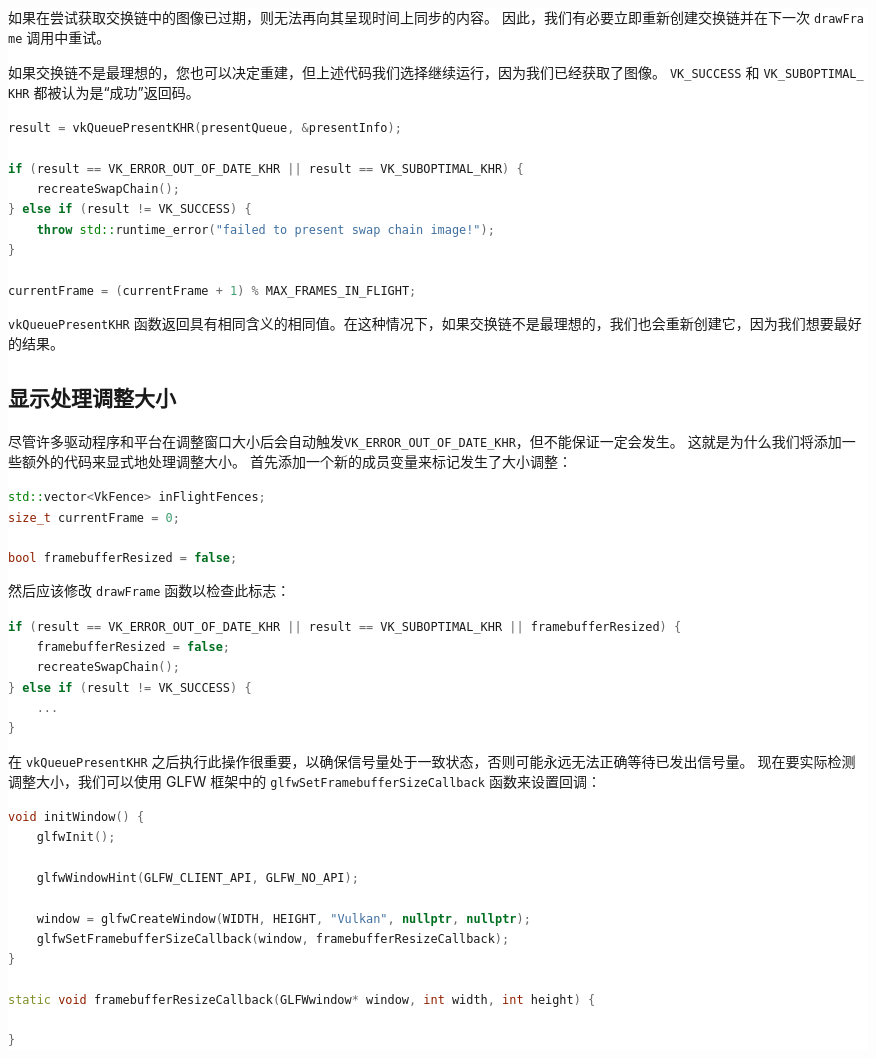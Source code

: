 如果在尝试获取交换链中的图像已过期，则无法再向其呈现时间上同步的内容。 因此，我们有必要立即重新创建交换链并在下一次 `drawFrame` 调用中重试。

如果交换链不是最理想的，您也可以决定重建，但上述代码我们选择继续运行，因为我们已经获取了图像。 `VK_SUCCESS` 和 `VK_SUBOPTIMAL_KHR` 都被认为是“成功”返回码。

```c++
result = vkQueuePresentKHR(presentQueue, &presentInfo);

if (result == VK_ERROR_OUT_OF_DATE_KHR || result == VK_SUBOPTIMAL_KHR) {
    recreateSwapChain();
} else if (result != VK_SUCCESS) {
    throw std::runtime_error("failed to present swap chain image!");
}

currentFrame = (currentFrame + 1) % MAX_FRAMES_IN_FLIGHT;
```

`vkQueuePresentKHR` 函数返回具有相同含义的相同值。在这种情况下，如果交换链不是最理想的，我们也会重新创建它，因为我们想要最好的结果。

## 显示处理调整大小

尽管许多驱动程序和平台在调整窗口大小后会自动触发`VK_ERROR_OUT_OF_DATE_KHR`，但不能保证一定会发生。 这就是为什么我们将添加一些额外的代码来显式地处理调整大小。 首先添加一个新的成员变量来标记发生了大小调整：

```c++
std::vector<VkFence> inFlightFences;
size_t currentFrame = 0;

bool framebufferResized = false;
```

然后应该修改 `drawFrame` 函数以检查此标志：

```c++
if (result == VK_ERROR_OUT_OF_DATE_KHR || result == VK_SUBOPTIMAL_KHR || framebufferResized) {
    framebufferResized = false;
    recreateSwapChain();
} else if (result != VK_SUCCESS) {
    ...
}
```

在 `vkQueuePresentKHR` 之后执行此操作很重要，以确保信号量处于一致状态，否则可能永远无法正确等待已发出信号量。 现在要实际检测调整大小，我们可以使用 GLFW 框架中的 `glfwSetFramebufferSizeCallback` 函数来设置回调：

```c++
void initWindow() {
    glfwInit();

    glfwWindowHint(GLFW_CLIENT_API, GLFW_NO_API);

    window = glfwCreateWindow(WIDTH, HEIGHT, "Vulkan", nullptr, nullptr);
    glfwSetFramebufferSizeCallback(window, framebufferResizeCallback);
}

static void framebufferResizeCallback(GLFWwindow* window, int width, int height) {

}
```
